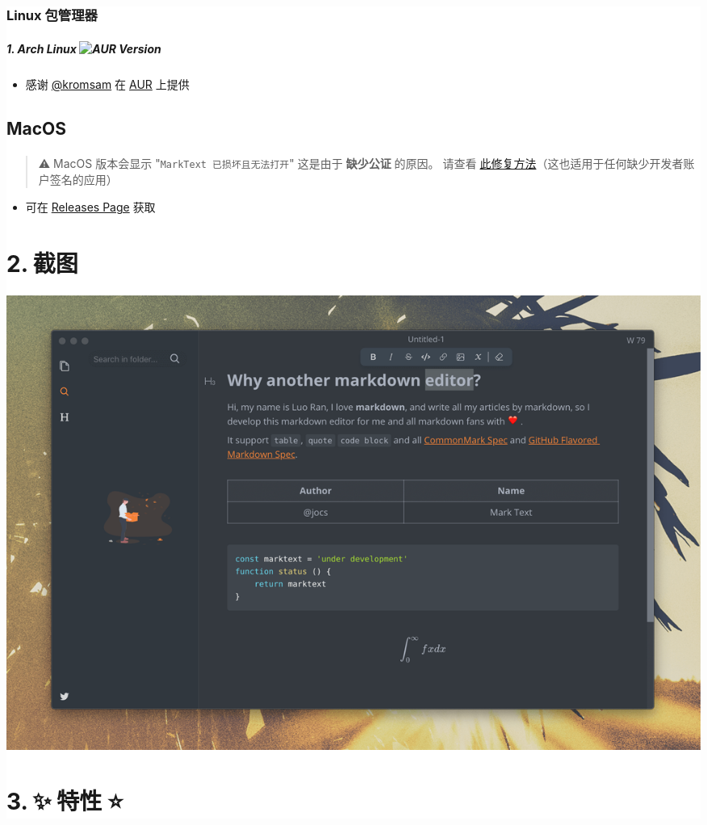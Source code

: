 ### Linux 包管理器

##### 1. Arch Linux ![AUR Version](<https://img.shields.io/aur/version/marktext-tkaixiang-bin?label=(AUR)%20marktext-tkaixiang-bin%>)

- 感谢 [@kromsam](https://github.com/kromsam) 在 [AUR](https://aur.archlinux.org/packages/marktext-tkaixiang-bin) 上提供

## MacOS

> ⚠️ MacOS 版本会显示 "`MarkText 已损坏且无法打开`" 这是由于 **缺少公证** 的原因。
> 请查看 [此修复方法](https://github.com/hubo1989/marktext-next/issues/3004#issuecomment-1038207300)（这也适用于任何缺少开发者账户签名的应用）

- 可在 [Releases Page](https://github.com/hubo1989/marktext-next/releases) 获取

# 2. 截图

![](docs/marktext.png?raw=true)

# 3. ✨ 特性 ⭐
